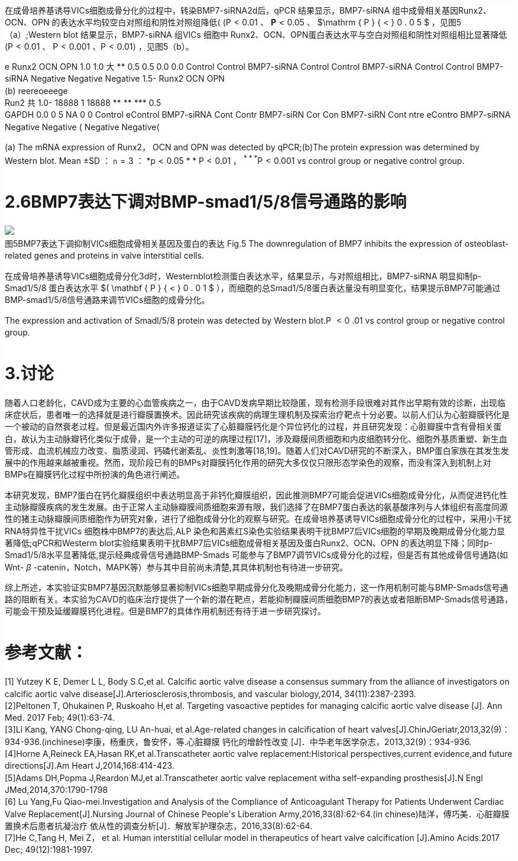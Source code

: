 在成骨培养基诱导VICs细胞成骨分化的过程中，转染BMP7-siRNA2d后，qPCR 结果显示，BMP7-siRNA 组中成骨相关基因Runx2、OCN、OPN 的表达水平均较空白对照组和阴性对照组降低( $\mathrm { ( P < 0 . 0 1 }$ 、 $\mathbf { P } { < } 0 . 0 5$ 、 $\mathrm { P } { < } 0 . 0 5 \$ ，见图5（a）;Western blot 结果显示，BMP7-siRNA 组VICs 细胞中 Runx2、OCN、OPN蛋白表达水平与空白对照组和阴性对照组相比显著降低 $( \mathrm { P } { < } 0 . 0 1$ 、 $\mathrm { P } { < } 0 . 0 0 1$ 、P${ < } 0 . 0 1 { \rangle }$ ，见图5（b）。

e Runx2 OCN OPN 1.0 1.0 大 \*\* 0.5 0.5 0.0 0.0 Control Control BMP7-siRNA Control Control BMP7-siRNA Control Control BMP7-siRNA Negative Negative Negative 1.5- Runx2 OCN OPN   
(b) reereoeeege   
Run2 共 1.0- 18888 1 18888 \*\* \*\* \*\*\* 0.5   
GAPDH 0.0 0 5 NA 0 0 Control eControl BMP7-siRNA Cont Contr BMP7-siRN Cor Con BMP7-siRN Cont ntre eContro BMP7-siRNA Negative Negative ( Negative Negative(

(a) The mRNA expression of Runx2， OCN and OPN was detected by qPCR;(b)The protein expression was determined by Western blot. Mean $\scriptstyle \pm \mathrm { S D }$ ： $\scriptstyle \mathtt { n } = 3$ ： $\ast \mathrm { p } { < } 0 . 0 5$ $\ast \ast \mathrm { P } { < } 0 . 0 1$ ， $^ { * * * } \mathrm { P } { < } 0 . 0 0 1$ vs control group or negative control group.

# 2.6BMP7表达下调对BMP-smad1/5/8信号通路的影响

![](images/c68f09508baaf14e0fa2893dd7255096fe3d7bac82e58b8fe0fd0745de5bce33.jpg)  
图5BMP7表达下调抑制VICs细胞成骨相关基因及蛋白的表达 Fig.5 The downregulation of BMP7 inhibits the expression of osteoblast-related genes and proteins in valve interstitial cells.

在成骨培养基诱导VICs细胞成骨分化3d时，Westernblot检测蛋白表达水平，结果显示，与对照组相比，BMP7-siRNA 明显抑制p-Smad1/5/8 蛋白表达水平 $( \mathbf { P } { < } 0 . 0 1 \$ ），而细胞的总Smad1/5/8蛋白表达量没有明显变化，结果提示BMP7可能通过BMP-smad1/5/8信号通路来调节VICs细胞的成骨分化。

The expression and activation of Smadl/5/8 protein was detected by Western blot.P $< 0$ .01 vs control group or negative control group.

# 3.讨论

随着人口老龄化，CAVD成为主要的心血管疾病之一，由于CAVD发病早期比较隐匿，现有检测手段很难对其作出早期有效的诊断，出现临床症状后，患者唯一的选择就是进行瓣膜置换术。因此研究该疾病的病理生理机制及探索治疗靶点十分必要。以前人们认为心脏瓣膜钙化是一个被动的自然衰老过程。但是最近国内外许多报道证实了心脏瓣膜钙化是个异位钙化的过程，并且研究发现：心脏瓣膜中含有骨相关蛋白，故认为主动脉瓣钙化类似于成骨，是一个主动的可逆的病理过程[17]，涉及瓣膜间质细胞和内皮细胞转分化、细胞外基质重塑、新生血管形成、血流机械应力改变、脂质浸润、钙磷代谢紊乱、炎性刺激等[18,19]。随着人们对CAVD研究的不断深入，BMP蛋白家族在其发生发展中的作用越来越被重视。然而，现阶段已有的BMPs对瓣膜钙化作用的研究大多仅仅只限形态学染色的观察，而没有深入到机制上对BMPs在瓣膜钙化过程中所扮演的角色进行阐述。

本研究发现，BMP7蛋白在钙化瓣膜组织中表达明显高于非钙化瓣膜组织，因此推测BMP7可能会促进VICs细胞成骨分化，从而促进钙化性主动脉瓣膜疾病的发生发展。由于正常人主动脉瓣膜间质细胞来源有限，我们选择了在BMP7蛋白表达的氨基酸序列与人体组织有高度同源性的猪主动脉瓣膜间质细胞作为研究对象，进行了细胞成骨分化的观察与研究。在成骨培养基诱导VICs细胞成骨分化的过程中，采用小干扰RNA特异性干扰VICs 细胞株中BMP7的表达后,ALP 染色和茜素红S染色实验结果表明干扰BMP7后VICs细胞的早期及晚期成骨分化能力显著降低;qPCR和Westerm blot实验结果表明干扰BMP7后VICs细胞成骨相关基因及蛋白Runx2、OCN、OPN 的表达明显下降；同时p-Smad1/5/8水平显著降低,提示经典成骨信号通路BMP-Smads 可能参与了BMP7调节VICs成骨分化的过程，但是否有其他成骨信号通路(如Wnt- $\beta$ -catenin，Notch，MAPK等）参与其中目前尚未清楚,其具体机制也有待进一步研究。

综上所述，本实验证实BMP7基因沉默能够显著抑制VICs细胞早期成骨分化及晚期成骨分化能力，这一作用机制可能与BMP-Smads信号通路的阻断有关。本实验为CAVD的临床治疗提供了一个新的潜在靶点，若能抑制瓣膜间质细胞BMP7的表达或者阻断BMP-Smads信号通路，可能会干预及延缓瓣膜钙化进程。但是BMP7的具体作用机制还有待于进一步研究探讨。

# 参考文献：

[1] Yutzey K E, Demer L L, Body S C,et al. Calcific aortic valve disease a consensus summary from the alliance of investigators on calcific aortic valve disease[J].Arteriosclerosis,thrombosis, and vascular biology,2014, 34(11):2387-2393.   
[2]Peltonen T, Ohukainen P, Ruskoaho H,et al. Targeting vasoactive peptides for managing calcific aortic valve disease [J]. Ann Med. 2017 Feb; 49(1):63-74.   
[3]Li Kang, YANG Chong-qing, LU An-huai, et al.Age-related changes in calcification of heart valves[J].ChinJGeriatr,2013,32(9)：934-936.(inchinese)李康，杨重庆，鲁安怀，等.心脏瓣膜 钙化的增龄性改变 [J]．中华老年医学杂志，2013,32(9)：934-936.   
[4]Horne A,Reineck EA,Hasan RK,et al.Transcatheter aortic valve replacement:Historical perspectives,current evidence,and future directions[J].Am Heart J,2014,168:414-423.   
[5]Adams DH,Popma J,Reardon MJ,et al.Transcatheter aortic valve replacement witha self-expanding prosthesis[J].N Engl JMed,2014,370:1790-1798   
[6] Lu Yang,Fu Qiao-mei.Investigation and Analysis of the Compliance of Anticoagulant Therapy for Patients Underwent Cardiac Valve Replacement[J].Nursing Journal of Chinese People's Liberation Army,2016,33(8):62-64.(in chinese)陆洋，傅巧美．心脏瓣膜置换术后患者抗凝治疗 依从性的调查分析[J]．解放军护理杂志，2016,33(8):62-64.   
[7]He C,Tang H, Mei Z， et al. Human interstitial cellular model in therapeutics of heart valve calcification [J].Amino Acids.2017 Dec; 49(12):1981-1997.   